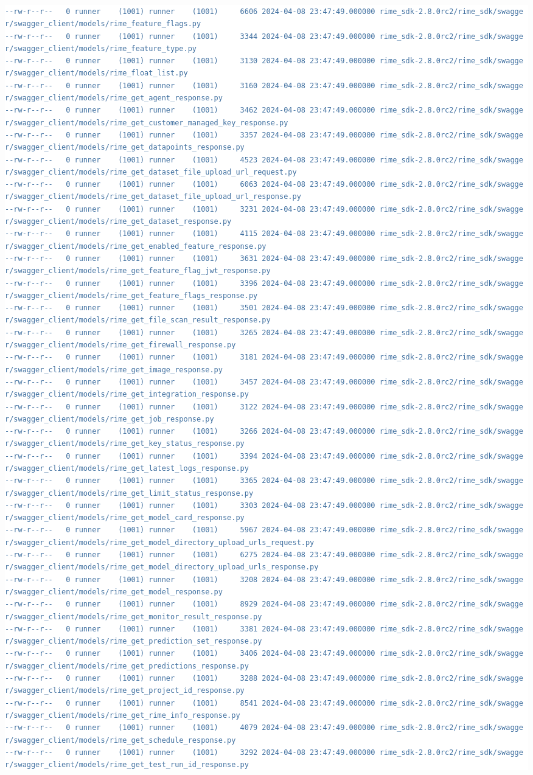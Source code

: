 ```diff
--rw-r--r--   0 runner    (1001) runner    (1001)     6606 2024-04-08 23:47:49.000000 rime_sdk-2.8.0rc2/rime_sdk/swagger/swagger_client/models/rime_feature_flags.py
--rw-r--r--   0 runner    (1001) runner    (1001)     3344 2024-04-08 23:47:49.000000 rime_sdk-2.8.0rc2/rime_sdk/swagger/swagger_client/models/rime_feature_type.py
--rw-r--r--   0 runner    (1001) runner    (1001)     3130 2024-04-08 23:47:49.000000 rime_sdk-2.8.0rc2/rime_sdk/swagger/swagger_client/models/rime_float_list.py
--rw-r--r--   0 runner    (1001) runner    (1001)     3160 2024-04-08 23:47:49.000000 rime_sdk-2.8.0rc2/rime_sdk/swagger/swagger_client/models/rime_get_agent_response.py
--rw-r--r--   0 runner    (1001) runner    (1001)     3462 2024-04-08 23:47:49.000000 rime_sdk-2.8.0rc2/rime_sdk/swagger/swagger_client/models/rime_get_customer_managed_key_response.py
--rw-r--r--   0 runner    (1001) runner    (1001)     3357 2024-04-08 23:47:49.000000 rime_sdk-2.8.0rc2/rime_sdk/swagger/swagger_client/models/rime_get_datapoints_response.py
--rw-r--r--   0 runner    (1001) runner    (1001)     4523 2024-04-08 23:47:49.000000 rime_sdk-2.8.0rc2/rime_sdk/swagger/swagger_client/models/rime_get_dataset_file_upload_url_request.py
--rw-r--r--   0 runner    (1001) runner    (1001)     6063 2024-04-08 23:47:49.000000 rime_sdk-2.8.0rc2/rime_sdk/swagger/swagger_client/models/rime_get_dataset_file_upload_url_response.py
--rw-r--r--   0 runner    (1001) runner    (1001)     3231 2024-04-08 23:47:49.000000 rime_sdk-2.8.0rc2/rime_sdk/swagger/swagger_client/models/rime_get_dataset_response.py
--rw-r--r--   0 runner    (1001) runner    (1001)     4115 2024-04-08 23:47:49.000000 rime_sdk-2.8.0rc2/rime_sdk/swagger/swagger_client/models/rime_get_enabled_feature_response.py
--rw-r--r--   0 runner    (1001) runner    (1001)     3631 2024-04-08 23:47:49.000000 rime_sdk-2.8.0rc2/rime_sdk/swagger/swagger_client/models/rime_get_feature_flag_jwt_response.py
--rw-r--r--   0 runner    (1001) runner    (1001)     3396 2024-04-08 23:47:49.000000 rime_sdk-2.8.0rc2/rime_sdk/swagger/swagger_client/models/rime_get_feature_flags_response.py
--rw-r--r--   0 runner    (1001) runner    (1001)     3501 2024-04-08 23:47:49.000000 rime_sdk-2.8.0rc2/rime_sdk/swagger/swagger_client/models/rime_get_file_scan_result_response.py
--rw-r--r--   0 runner    (1001) runner    (1001)     3265 2024-04-08 23:47:49.000000 rime_sdk-2.8.0rc2/rime_sdk/swagger/swagger_client/models/rime_get_firewall_response.py
--rw-r--r--   0 runner    (1001) runner    (1001)     3181 2024-04-08 23:47:49.000000 rime_sdk-2.8.0rc2/rime_sdk/swagger/swagger_client/models/rime_get_image_response.py
--rw-r--r--   0 runner    (1001) runner    (1001)     3457 2024-04-08 23:47:49.000000 rime_sdk-2.8.0rc2/rime_sdk/swagger/swagger_client/models/rime_get_integration_response.py
--rw-r--r--   0 runner    (1001) runner    (1001)     3122 2024-04-08 23:47:49.000000 rime_sdk-2.8.0rc2/rime_sdk/swagger/swagger_client/models/rime_get_job_response.py
--rw-r--r--   0 runner    (1001) runner    (1001)     3266 2024-04-08 23:47:49.000000 rime_sdk-2.8.0rc2/rime_sdk/swagger/swagger_client/models/rime_get_key_status_response.py
--rw-r--r--   0 runner    (1001) runner    (1001)     3394 2024-04-08 23:47:49.000000 rime_sdk-2.8.0rc2/rime_sdk/swagger/swagger_client/models/rime_get_latest_logs_response.py
--rw-r--r--   0 runner    (1001) runner    (1001)     3365 2024-04-08 23:47:49.000000 rime_sdk-2.8.0rc2/rime_sdk/swagger/swagger_client/models/rime_get_limit_status_response.py
--rw-r--r--   0 runner    (1001) runner    (1001)     3303 2024-04-08 23:47:49.000000 rime_sdk-2.8.0rc2/rime_sdk/swagger/swagger_client/models/rime_get_model_card_response.py
--rw-r--r--   0 runner    (1001) runner    (1001)     5967 2024-04-08 23:47:49.000000 rime_sdk-2.8.0rc2/rime_sdk/swagger/swagger_client/models/rime_get_model_directory_upload_urls_request.py
--rw-r--r--   0 runner    (1001) runner    (1001)     6275 2024-04-08 23:47:49.000000 rime_sdk-2.8.0rc2/rime_sdk/swagger/swagger_client/models/rime_get_model_directory_upload_urls_response.py
--rw-r--r--   0 runner    (1001) runner    (1001)     3208 2024-04-08 23:47:49.000000 rime_sdk-2.8.0rc2/rime_sdk/swagger/swagger_client/models/rime_get_model_response.py
--rw-r--r--   0 runner    (1001) runner    (1001)     8929 2024-04-08 23:47:49.000000 rime_sdk-2.8.0rc2/rime_sdk/swagger/swagger_client/models/rime_get_monitor_result_response.py
--rw-r--r--   0 runner    (1001) runner    (1001)     3381 2024-04-08 23:47:49.000000 rime_sdk-2.8.0rc2/rime_sdk/swagger/swagger_client/models/rime_get_prediction_set_response.py
--rw-r--r--   0 runner    (1001) runner    (1001)     3406 2024-04-08 23:47:49.000000 rime_sdk-2.8.0rc2/rime_sdk/swagger/swagger_client/models/rime_get_predictions_response.py
--rw-r--r--   0 runner    (1001) runner    (1001)     3288 2024-04-08 23:47:49.000000 rime_sdk-2.8.0rc2/rime_sdk/swagger/swagger_client/models/rime_get_project_id_response.py
--rw-r--r--   0 runner    (1001) runner    (1001)     8541 2024-04-08 23:47:49.000000 rime_sdk-2.8.0rc2/rime_sdk/swagger/swagger_client/models/rime_get_rime_info_response.py
--rw-r--r--   0 runner    (1001) runner    (1001)     4079 2024-04-08 23:47:49.000000 rime_sdk-2.8.0rc2/rime_sdk/swagger/swagger_client/models/rime_get_schedule_response.py
--rw-r--r--   0 runner    (1001) runner    (1001)     3292 2024-04-08 23:47:49.000000 rime_sdk-2.8.0rc2/rime_sdk/swagger/swagger_client/models/rime_get_test_run_id_response.py
```